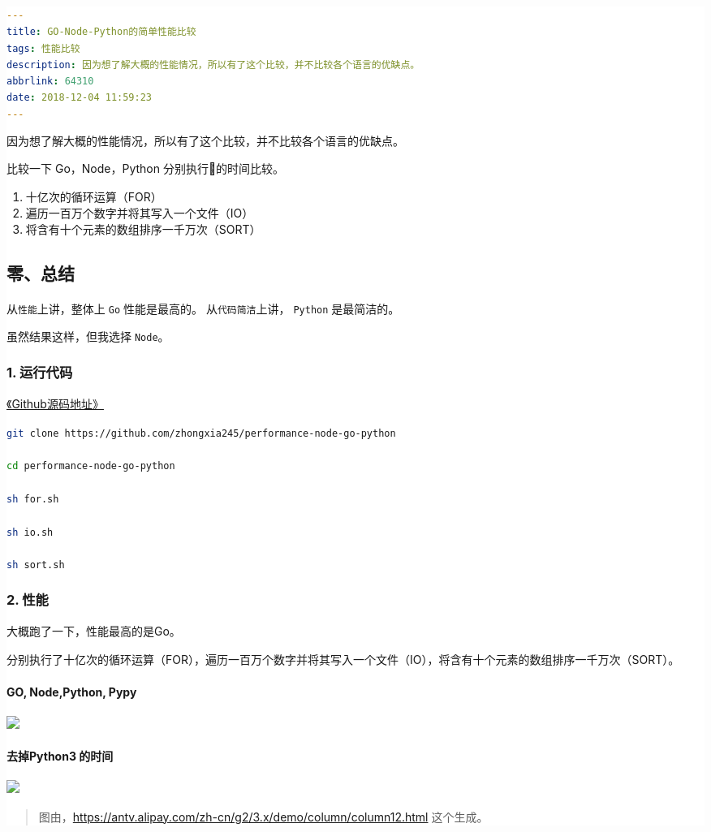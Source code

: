 ```yaml
---
title: GO-Node-Python的简单性能比较
tags: 性能比较
description: 因为想了解大概的性能情况，所以有了这个比较，并不比较各个语言的优缺点。
abbrlink: 64310
date: 2018-12-04 11:59:23
---
```


因为想了解大概的性能情况，所以有了这个比较，并不比较各个语言的优缺点。

比较一下 Go，Node，Python 分别执行的时间比较。
  1. 十亿次的循环运算（FOR）
  2. 遍历一百万个数字并将其写入一个文件（IO）
  3. 将含有十个元素的数组排序一千万次（SORT）

## 零、总结

从`性能`上讲，整体上 `Go` 性能是最高的。
从`代码简洁`上讲， `Python` 是最简洁的。

虽然结果这样，但我选择 `Node`。


### 1. 运行代码

[《Github源码地址》](https://github.com/zhongxia245/performance-node-go-python)

```bash
git clone https://github.com/zhongxia245/performance-node-go-python

cd performance-node-go-python

sh for.sh

sh io.sh

sh sort.sh
```

### 2. 性能

大概跑了一下，性能最高的是Go。

分别执行了十亿次的循环运算（FOR），遍历一百万个数字并将其写入一个文件（IO），将含有十个元素的数组排序一千万次（SORT）。

#### GO, Node,Python, Pypy
![](https://i.loli.net/2018/12/04/5c05f743cb9a0.png)

#### 去掉Python3 的时间
![](https://i.loli.net/2018/12/04/5c05f71249b60.png)

>图由，https://antv.alipay.com/zh-cn/g2/3.x/demo/column/column12.html 这个生成。
